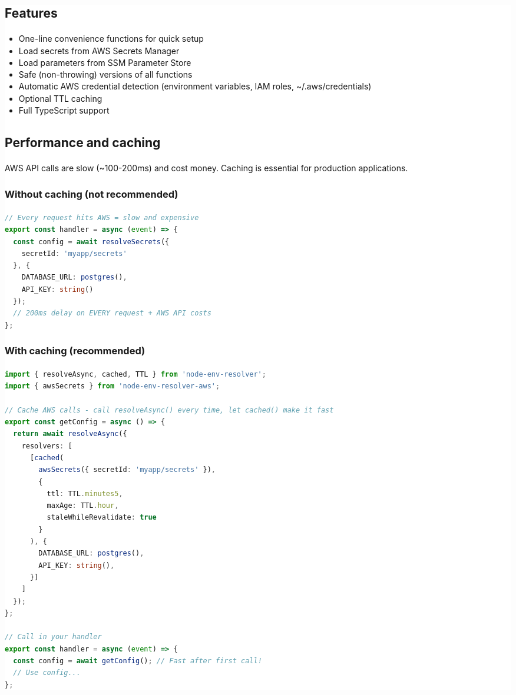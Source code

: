 ## Features

- One-line convenience functions for quick setup
- Load secrets from AWS Secrets Manager
- Load parameters from SSM Parameter Store
- Safe (non-throwing) versions of all functions
- Automatic AWS credential detection (environment variables, IAM roles, ~/.aws/credentials)
- Optional TTL caching
- Full TypeScript support

## Performance and caching

AWS API calls are slow (~100-200ms) and cost money. Caching is essential for production applications.

### Without caching (not recommended)

```typescript
// Every request hits AWS = slow and expensive
export const handler = async (event) => {
  const config = await resolveSecrets({
    secretId: 'myapp/secrets'
  }, {
    DATABASE_URL: postgres(),
    API_KEY: string()
  });
  // 200ms delay on EVERY request + AWS API costs
};
```

### With caching (recommended)

```typescript
import { resolveAsync, cached, TTL } from 'node-env-resolver';
import { awsSecrets } from 'node-env-resolver-aws';

// Cache AWS calls - call resolveAsync() every time, let cached() make it fast
export const getConfig = async () => {
  return await resolveAsync({
    resolvers: [
      [cached(
        awsSecrets({ secretId: 'myapp/secrets' }),
        {
          ttl: TTL.minutes5,
          maxAge: TTL.hour,
          staleWhileRevalidate: true
        }
      ), {
        DATABASE_URL: postgres(),
        API_KEY: string(),
      }]
    ]
  });
};

// Call in your handler
export const handler = async (event) => {
  const config = await getConfig(); // Fast after first call!
  // Use config...
};
```
